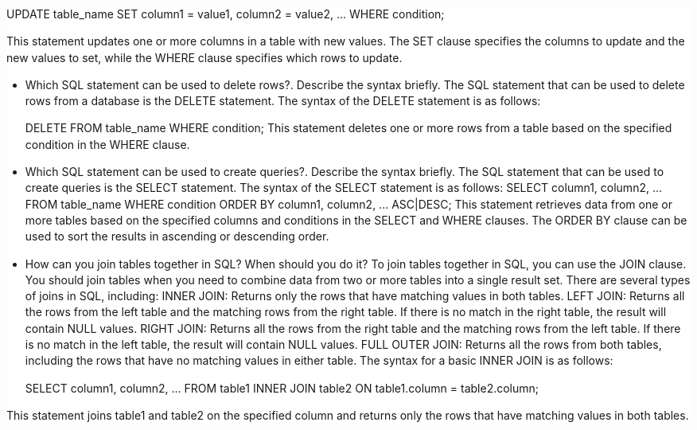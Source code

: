   UPDATE table_name
  SET column1 = value1, column2 = value2, ...
  WHERE condition;

  This statement updates one or more columns in a table with new values.
  The SET clause specifies the columns to update and the new values to set, while the WHERE clause specifies which rows
  to update.

- Which SQL statement can be used to delete rows?. Describe the syntax briefly.
  The SQL statement that can be used to delete rows from a database is the DELETE statement. The syntax of the DELETE
  statement is as follows:

  DELETE FROM table_name
  WHERE condition;
  This statement deletes one or more rows from a table based on the specified condition in the WHERE clause.

- Which SQL statement can be used to create queries?. Describe the syntax briefly.
  The SQL statement that can be used to create queries is the SELECT statement. The syntax of the SELECT statement is as
  follows:
  SELECT column1, column2, ...
  FROM table_name
  WHERE condition
  ORDER BY column1, column2, ... ASC|DESC;
  This statement retrieves data from one or more tables based on the specified columns and conditions in the SELECT and
  WHERE clauses.
  The ORDER BY clause can be used to sort the results in ascending or descending order.

- How can you join tables together in SQL? When should you do it?
  To join tables together in SQL, you can use the JOIN clause.
  You should join tables when you need to combine data from two or more tables into a single result set.
  There are several types of joins in SQL, including:
  INNER JOIN: Returns only the rows that have matching values in both tables.
  LEFT JOIN: Returns all the rows from the left table and the matching rows from the right table. If there is no match
  in the right table, the result will contain NULL values.
  RIGHT JOIN: Returns all the rows from the right table and the matching rows from the left table. If there is no match
  in the left table, the result will contain NULL values.
  FULL OUTER JOIN: Returns all the rows from both tables, including the rows that have no matching values in either
  table.
  The syntax for a basic INNER JOIN is as follows:

  SELECT column1, column2, ...
  FROM table1
  INNER JOIN table2
  ON table1.column = table2.column;

This statement joins table1 and table2 on the specified column and returns only the rows that have matching values in
both tables.
